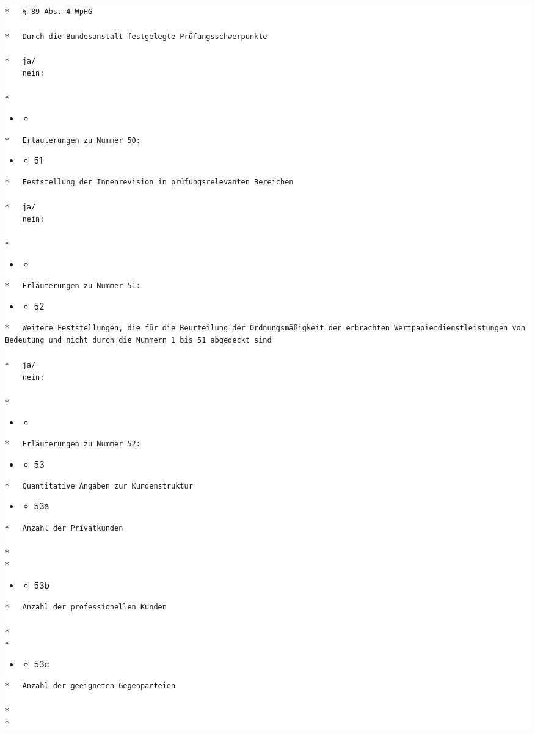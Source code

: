     *   § 89 Abs. 4 WpHG

    *   Durch die Bundesanstalt festgelegte Prüfungsschwerpunkte

    *   ja/
        nein:

    *

*    *
    *   Erläuterungen zu Nummer 50:


*    *   51

    *   Feststellung der Innenrevision in prüfungsrelevanten Bereichen

    *   ja/
        nein:

    *

*    *
    *   Erläuterungen zu Nummer 51:


*    *   52

    *   Weitere Feststellungen, die für die Beurteilung der Ordnungsmäßigkeit der erbrachten Wertpapierdienstleistungen von Bedeutung und nicht durch die Nummern 1 bis 51 abgedeckt sind

    *   ja/
        nein:

    *

*    *
    *   Erläuterungen zu Nummer 52:


*    *   53

    *   Quantitative Angaben zur Kundenstruktur


*    *   53a

    *   Anzahl der Privatkunden

    *
    *

*    *   53b

    *   Anzahl der professionellen Kunden

    *
    *

*    *   53c

    *   Anzahl der geeigneten Gegenparteien

    *
    *
